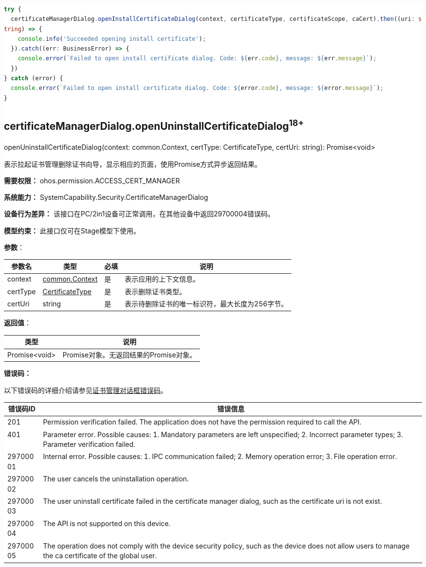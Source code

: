 ```ts
try {
  certificateManagerDialog.openInstallCertificateDialog(context, certificateType, certificateScope, caCert).then((uri: string) => {
    console.info('Succeeded opening install certificate');
  }).catch((err: BusinessError) => {
    console.error(`Failed to open install certificate dialog. Code: ${err.code}, message: ${err.message}`);
  })
} catch (error) {
  console.error(`Failed to open install certificate dialog. Code: ${error.code}, message: ${error.message}`);
}
```

## certificateManagerDialog.openUninstallCertificateDialog<sup>18+</sup>

openUninstallCertificateDialog(context: common.Context, certType: CertificateType, certUri: string): Promise\<void>

表示拉起证书管理删除证书向导，显示相应的页面，使用Promise方式异步返回结果。

**需要权限：** ohos.permission.ACCESS_CERT_MANAGER

**系统能力：** SystemCapability.Security.CertificateManagerDialog

**设备行为差异：** 该接口在PC/2in1设备可正常调用，在其他设备中返回29700004错误码。

**模型约束：** 此接口仅可在Stage模型下使用。

**参数**：

| 参数名   | 类型                                              | 必填 | 说明                       |
| -------- | ------------------------------------------------- | ---- | -------------------------- |
| context | [common.Context](../apis-ability-kit/js-apis-app-ability-common.md)                   | 是   | 表示应用的上下文信息。 |
| certType | [CertificateType](#certificatetype14)                   | 是   | 表示删除证书类型。 |
| certUri | string                  | 是   | 表示待删除证书的唯一标识符，最大长度为256字节。 |

**返回值**：

| 类型                                        | 说明                 |
| ------------------------------------------- | -------------------- |
| Promise\<void> | Promise对象。无返回结果的Promise对象。 |

**错误码：**

以下错误码的详细介绍请参见[证书管理对话框错误码](errorcode-certManagerDialog.md)。

| 错误码ID | 错误信息                                                     |
| -------- | ------------------------------------------------------------ |
| 201      | Permission verification failed. The application does not have the permission required to call the API.     |
| 401      | Parameter error. Possible causes: 1. Mandatory parameters are left unspecified; 2. Incorrect parameter types; 3. Parameter verification failed. |
| 29700001 | Internal error. Possible causes: 1. IPC communication failed; 2. Memory operation error; 3. File operation error.     |
| 29700002 | The user cancels the uninstallation operation.     |
| 29700003 | The user uninstall certificate failed in the certificate manager dialog, such as the certificate uri is not exist.     |
| 29700004 | The API is not supported on this device.     |
| 29700005 | The operation does not comply with the device security policy, such as the device does not allow users to manage the ca certificate of the global user.     |
